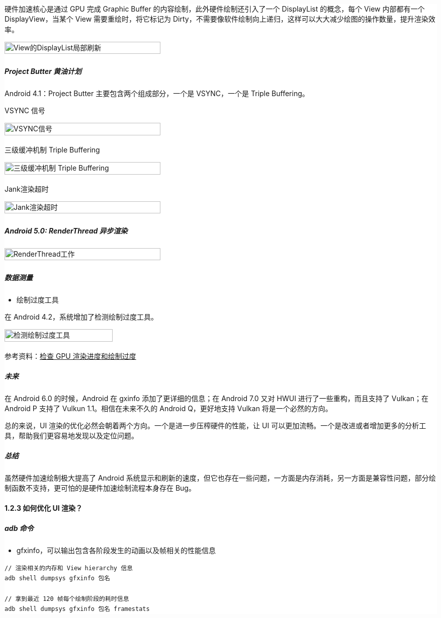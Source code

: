 硬件加速核心是通过 GPU 完成 Graphic Buffer 的内容绘制，此外硬件绘制还引入了一个 DisplayList 的概念，每个 View 内部都有一个 DisplayView，当某个 View 需要重绘时，将它标记为 Dirty，不需要像软件绘制向上递归，这样可以大大减少绘图的操作数量，提升渲染效率。

<img src="https://image1.guazistatic.com/qn1909191120489667933f36eb46ea66108b6b56b8d9fc.png" title="View的DisplayList局部刷新"  width="60%" height="50%" />

##### Project Butter 黄油计划

Android 4.1：Project Butter 主要包含两个组成部分，一个是 VSYNC，一个是 Triple Buffering。

VSYNC 信号

<img src="https://image1.guazistatic.com/qn19091911240594e2ad944f08925fda3b071594b2a253.png" title="VSYNC信号"  width="60%" height="50%" />

三级缓冲机制 Triple Buffering

<img src="https://image1.guazistatic.com/qn1909191124058eeb7346852a1e58a73f2c77738fc44a.png" title="三级缓冲机制 Triple Buffering"  width="60%" height="50%" />

Jank渲染超时

<img src="https://image1.guazistatic.com/qn190919112405c9440b92128ff74dc9a20a0c14f4366a.png" title="Jank渲染超时"  width="60%" height="50%" />

##### Android 5.0: RenderThread 异步渲染

<img src="https://image1.guazistatic.com/qn190919112854e8df57ca4577f04a8805d85c73edd18c.png" title="RenderThread工作"  width="60%" height="50%" />

##### 数据测量

* 绘制过度工具

在 Android 4.2，系统增加了检测绘制过度工具。

<img src="https://image1.guazistatic.com/qn1909191127242810c169379808a29814b4a234f76f70.png" title="检测绘制过度工具"  width="50%" height="50%" />

参考资料：[检查 GPU 渲染进度和绘制过度](https://developer.android.com/studio/profile/inspect-gpu-rendering)

##### 未来

在 Android 6.0 的时候，Android 在 gxinfo 添加了更详细的信息；在 Android 7.0 又对 HWUI 进行了一些重构，而且支持了 Vulkan；在 Android P 支持了 Vulkun 1.1。相信在未来不久的 Android Q，更好地支持 Vulkan 将是一个必然的方向。

总的来说，UI 渲染的优化必然会朝着两个方向。一个是进一步压榨硬件的性能，让 UI 可以更加流畅。一个是改进或者增加更多的分析工具，帮助我们更容易地发现以及定位问题。

##### 总结

虽然硬件加速绘制极大提高了 Android 系统显示和刷新的速度，但它也存在一些问题，一方面是内存消耗，另一方面是兼容性问题，部分绘制函数不支持，更可怕的是硬件加速绘制流程本身存在 Bug。


#### 1.2.3 如何优化 UI 渲染？

##### adb 命令

* gfxinfo，可以输出包含各阶段发生的动画以及帧相关的性能信息

```shell
// 渲染相关的内存和 View hierarchy 信息
adb shell dumpsys gfxinfo 包名

// 拿到最近 120 帧每个绘制阶段的耗时信息
adb shell dumpsys gfxinfo 包名 framestats
```
